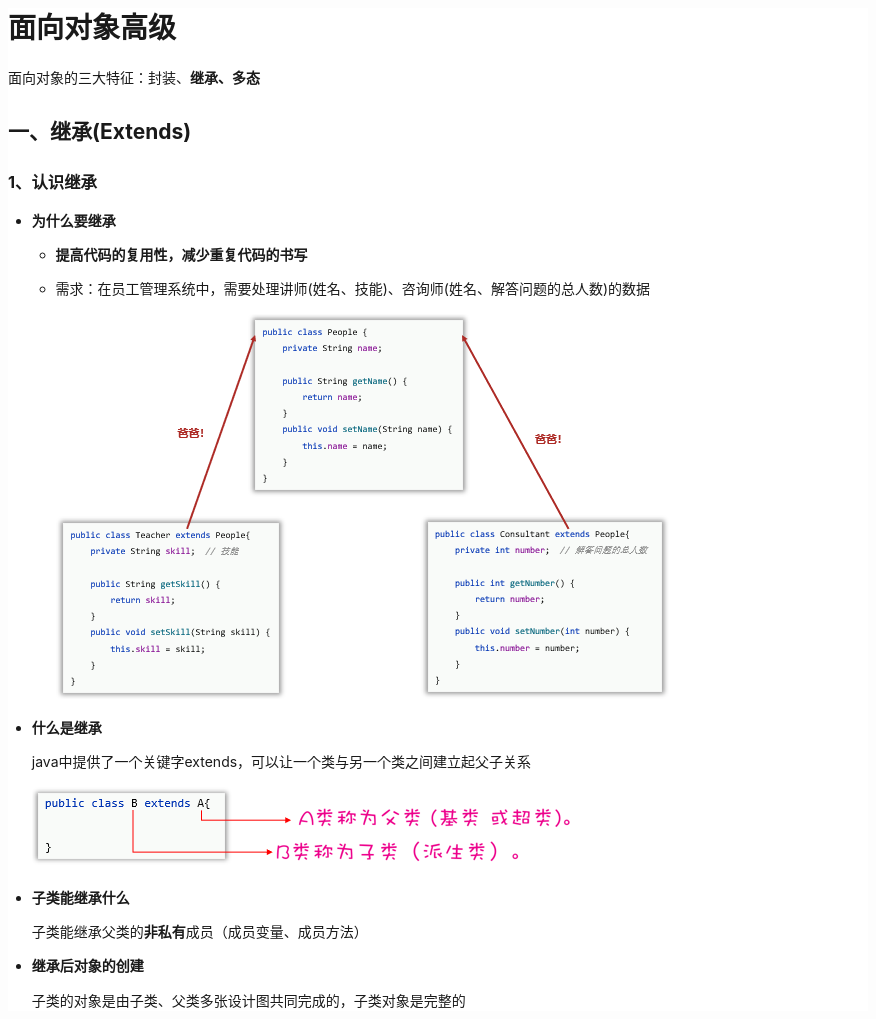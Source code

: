 # 面向对象高级

面向对象的三大特征：封装、**继承、多态**

## 一、继承(Extends)

### 1、认识继承

- **为什么要继承**

  - **提高代码的复用性，减少重复代码的书写**

  - 需求：在员工管理系统中，需要处理讲师(姓名、技能)、咨询师(姓名、解答问题的总人数)的数据

    ![image-20250310111649948](images\day06-面向对象高级\image-20250310111649948.png)

- **什么是继承**

  java中提供了一个关键字extends，可以让一个类与另一个类之间建立起父子关系

  ![image-20250310111924686](images\day06-面向对象高级\image-20250310111924686.png)

- **子类能继承什么**

  子类能继承父类的**非私有**成员（成员变量、成员方法）

- **继承后对象的创建**

  子类的对象是由子类、父类多张设计图共同完成的，子类对象是完整的
